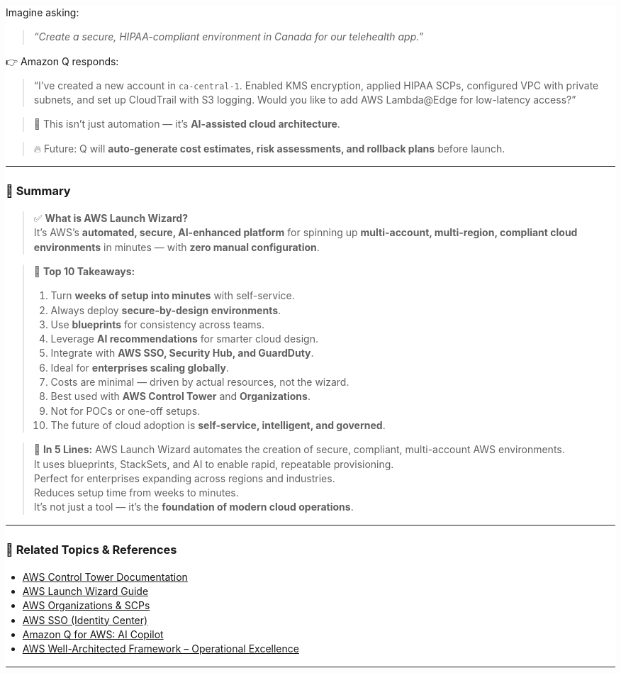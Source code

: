 Imagine asking:

> _“Create a secure, HIPAA-compliant environment in Canada for our telehealth app.”_

👉 Amazon Q responds:

> “I’ve created a new account in `ca-central-1`. Enabled KMS encryption, applied HIPAA SCPs, configured VPC with private subnets, and set up CloudTrail with S3 logging. Would you like to add AWS Lambda@Edge for low-latency access?”

> 🤖 This isn’t just automation — it’s **AI-assisted cloud architecture**.

> 🔥 Future: Q will **auto-generate cost estimates, risk assessments, and rollback plans** before launch.

***

### 📝 **Summary**

> ✅ **What is AWS Launch Wizard?**\
> It’s AWS’s **automated, secure, AI-enhanced platform** for spinning up **multi-account, multi-region, compliant cloud environments** in minutes — with **zero manual configuration**.

> 🔑 **Top 10 Takeaways:**
>
> 1. Turn **weeks of setup into minutes** with self-service.
> 2. Always deploy **secure-by-design environments**.
> 3. Use **blueprints** for consistency across teams.
> 4. Leverage **AI recommendations** for smarter cloud design.
> 5. Integrate with **AWS SSO, Security Hub, and GuardDuty**.
> 6. Ideal for **enterprises scaling globally**.
> 7. Costs are minimal — driven by actual resources, not the wizard.
> 8. Best used with **AWS Control Tower** and **Organizations**.
> 9. Not for POCs or one-off setups.
> 10. The future of cloud adoption is **self-service, intelligent, and governed**.

> 📝 **In 5 Lines:** AWS Launch Wizard automates the creation of secure, compliant, multi-account AWS environments.\
> It uses blueprints, StackSets, and AI to enable rapid, repeatable provisioning.\
> Perfect for enterprises expanding across regions and industries.\
> Reduces setup time from weeks to minutes.\
> It’s not just a tool — it’s the **foundation of modern cloud operations**.

***

### 🔗 **Related Topics & References**

* [AWS Control Tower Documentation](https://docs.aws.amazon.com/controltower/latest/userguide/what-is-control-tower.html)
* [AWS Launch Wizard Guide](https://docs.aws.amazon.com/controltower/latest/userguide/launch-wizard.html)
* [AWS Organizations & SCPs](https://docs.aws.amazon.com/organizations/latest/userguide/orgs_manage_policies_scps.html)
* [AWS SSO (Identity Center)](https://docs.aws.amazon.com/singlesignon/latest/userguide/what-is.html)
* [Amazon Q for AWS: AI Copilot](https://aws.amazon.com/q/)
* [AWS Well-Architected Framework – Operational Excellence](https://aws.amazon.com/architecture/well-architected/)

***

